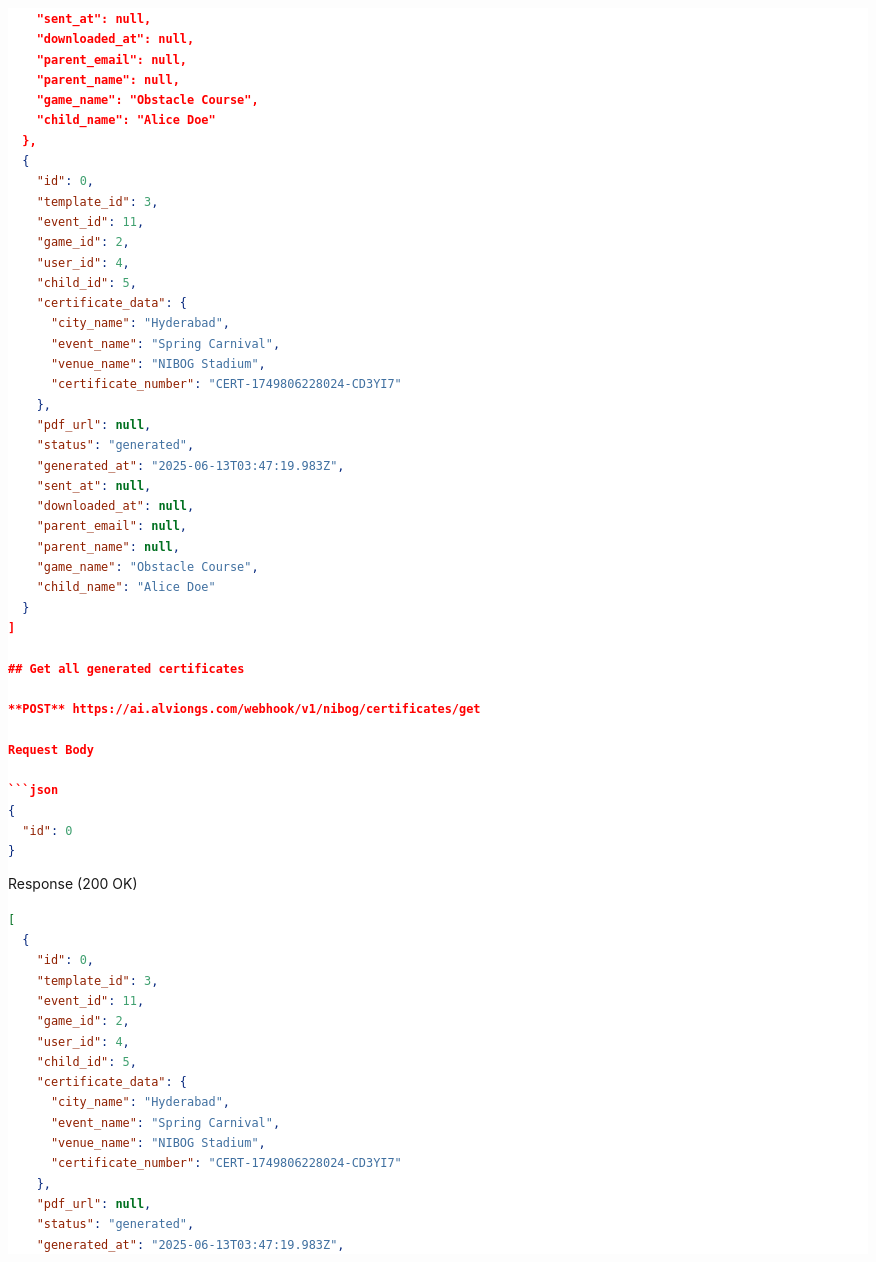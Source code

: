 ```json
    "sent_at": null,
    "downloaded_at": null,
    "parent_email": null,
    "parent_name": null,
    "game_name": "Obstacle Course",
    "child_name": "Alice Doe"
  },
  {
    "id": 0,
    "template_id": 3,
    "event_id": 11,
    "game_id": 2,
    "user_id": 4,
    "child_id": 5,
    "certificate_data": {
      "city_name": "Hyderabad",
      "event_name": "Spring Carnival",
      "venue_name": "NIBOG Stadium",
      "certificate_number": "CERT-1749806228024-CD3YI7"
    },
    "pdf_url": null,
    "status": "generated",
    "generated_at": "2025-06-13T03:47:19.983Z",
    "sent_at": null,
    "downloaded_at": null,
    "parent_email": null,
    "parent_name": null,
    "game_name": "Obstacle Course",
    "child_name": "Alice Doe"
  }
]

## Get all generated certificates

**POST** https://ai.alviongs.com/webhook/v1/nibog/certificates/get

Request Body

```json
{
  "id": 0
}
```

Response (200 OK)

```json
[
  {
    "id": 0,
    "template_id": 3,
    "event_id": 11,
    "game_id": 2,
    "user_id": 4,
    "child_id": 5,
    "certificate_data": {
      "city_name": "Hyderabad",
      "event_name": "Spring Carnival",
      "venue_name": "NIBOG Stadium",
      "certificate_number": "CERT-1749806228024-CD3YI7"
    },
    "pdf_url": null,
    "status": "generated",
    "generated_at": "2025-06-13T03:47:19.983Z",
```